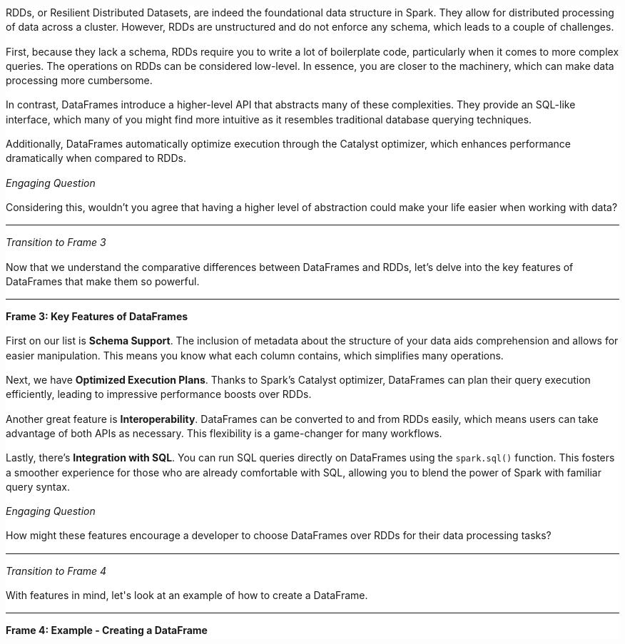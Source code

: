RDDs, or Resilient Distributed Datasets, are indeed the foundational data structure in Spark. They allow for distributed processing of data across a cluster. However, RDDs are unstructured and do not enforce any schema, which leads to a couple of challenges.

First, because they lack a schema, RDDs require you to write a lot of boilerplate code, particularly when it comes to more complex queries. The operations on RDDs can be considered low-level. In essence, you are closer to the machinery, which can make data processing more cumbersome.

In contrast, DataFrames introduce a higher-level API that abstracts many of these complexities. They provide an SQL-like interface, which many of you might find more intuitive as it resembles traditional database querying techniques. 

Additionally, DataFrames automatically optimize execution through the Catalyst optimizer, which enhances performance dramatically when compared to RDDs.

*Engaging Question*

Considering this, wouldn’t you agree that having a higher level of abstraction could make your life easier when working with data? 

---

*Transition to Frame 3*

Now that we understand the comparative differences between DataFrames and RDDs, let’s delve into the key features of DataFrames that make them so powerful.

---

**Frame 3: Key Features of DataFrames**

First on our list is **Schema Support**. The inclusion of metadata about the structure of your data aids comprehension and allows for easier manipulation. This means you know what each column contains, which simplifies many operations.

Next, we have **Optimized Execution Plans**. Thanks to Spark’s Catalyst optimizer, DataFrames can plan their query execution efficiently, leading to impressive performance boosts over RDDs.

Another great feature is **Interoperability**. DataFrames can be converted to and from RDDs easily, which means users can take advantage of both APIs as necessary. This flexibility is a game-changer for many workflows.

Lastly, there’s **Integration with SQL**. You can run SQL queries directly on DataFrames using the `spark.sql()` function. This fosters a smoother experience for those who are already comfortable with SQL, allowing you to blend the power of Spark with familiar query syntax.

*Engaging Question*

How might these features encourage a developer to choose DataFrames over RDDs for their data processing tasks?

---

*Transition to Frame 4*

With features in mind, let's look at an example of how to create a DataFrame.

---

**Frame 4: Example - Creating a DataFrame**
